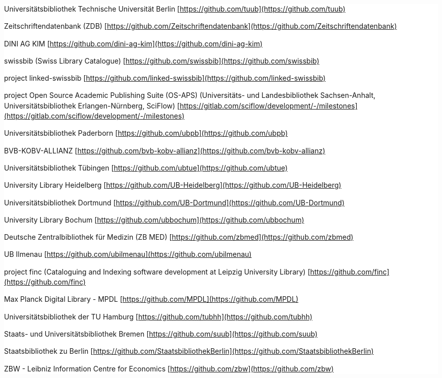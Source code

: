 Universitätsbibliothek Technische Universität Berlin
[https://github.com/tuub](https://github.com/tuub)

Zeitschriftendatenbank (ZDB)
[https://github.com/Zeitschriftendatenbank](https://github.com/Zeitschriftendatenbank)

DINI AG KIM
[https://github.com/dini-ag-kim](https://github.com/dini-ag-kim)

swissbib (Swiss Library Catalogue)
[https://github.com/swissbib](https://github.com/swissbib)

project linked-swissbib
[https://github.com/linked-swissbib](https://github.com/linked-swissbib)

project Open Source Academic Publishing Suite (OS-APS) (Universitäts- und Landesbibliothek Sachsen-Anhalt, Universitätsbibliothek Erlangen-Nürnberg, SciFlow)
[https://gitlab.com/sciflow/development/-/milestones](https://gitlab.com/sciflow/development/-/milestones)

Universitätsbibliothek Paderborn
[https://github.com/ubpb](https://github.com/ubpb)

BVB-KOBV-ALLIANZ
[https://github.com/bvb-kobv-allianz](https://github.com/bvb-kobv-allianz)

Universitätsbibliothek Tübingen
[https://github.com/ubtue](https://github.com/ubtue)

University Library Heidelberg
[https://github.com/UB-Heidelberg](https://github.com/UB-Heidelberg)

Universitätsbibliothek Dortmund
[https://github.com/UB-Dortmund](https://github.com/UB-Dortmund)

University Library Bochum
[https://github.com/ubbochum](https://github.com/ubbochum)

Deutsche Zentralbibliothek für Medizin (ZB MED)
[https://github.com/zbmed](https://github.com/zbmed)

UB Ilmenau
[https://github.com/ubilmenau](https://github.com/ubilmenau)

project finc (Cataloguing and Indexing software development at Leipzig University Library)
[https://github.com/finc](https://github.com/finc)

Max Planck Digital Library - MPDL
[https://github.com/MPDL](https://github.com/MPDL)

Universitätsbibliothek der TU Hamburg
[https://github.com/tubhh](https://github.com/tubhh)

Staats- und Universitätsbibliothek Bremen
[https://github.com/suub](https://github.com/suub)

Staatsbibliothek zu Berlin
[https://github.com/StaatsbibliothekBerlin](https://github.com/StaatsbibliothekBerlin)

ZBW - Leibniz Information Centre for Economics
[https://github.com/zbw](https://github.com/zbw)
